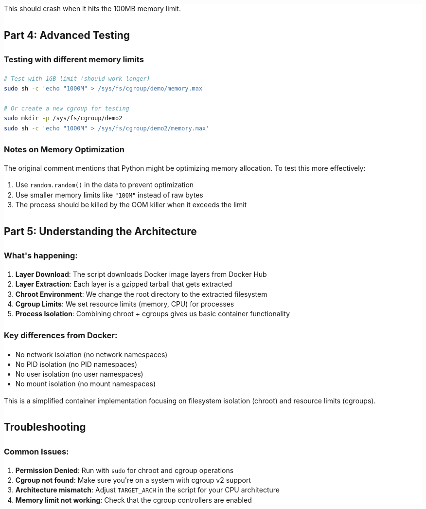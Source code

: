 This should crash when it hits the 100MB memory limit.

## Part 4: Advanced Testing

### Testing with different memory limits

```bash
# Test with 1GB limit (should work longer)
sudo sh -c 'echo "1000M" > /sys/fs/cgroup/demo/memory.max'

# Or create a new cgroup for testing
sudo mkdir -p /sys/fs/cgroup/demo2
sudo sh -c 'echo "1000M" > /sys/fs/cgroup/demo2/memory.max'
```

### Notes on Memory Optimization

The original comment mentions that Python might be optimizing memory allocation. To test this more effectively:

1. Use `random.random()` in the data to prevent optimization
2. Use smaller memory limits like `"100M"` instead of raw bytes
3. The process should be killed by the OOM killer when it exceeds the limit

## Part 5: Understanding the Architecture

### What's happening:

1. **Layer Download**: The script downloads Docker image layers from Docker Hub
2. **Layer Extraction**: Each layer is a gzipped tarball that gets extracted
3. **Chroot Environment**: We change the root directory to the extracted filesystem
4. **Cgroup Limits**: We set resource limits (memory, CPU) for processes
5. **Process Isolation**: Combining chroot + cgroups gives us basic container functionality

### Key differences from Docker:

- No network isolation (no network namespaces)
- No PID isolation (no PID namespaces) 
- No user isolation (no user namespaces)
- No mount isolation (no mount namespaces)

This is a simplified container implementation focusing on filesystem isolation (chroot) and resource limits (cgroups).

## Troubleshooting

### Common Issues:

1. **Permission Denied**: Run with `sudo` for chroot and cgroup operations
2. **Cgroup not found**: Make sure you're on a system with cgroup v2 support
3. **Architecture mismatch**: Adjust `TARGET_ARCH` in the script for your CPU architecture
4. **Memory limit not working**: Check that the cgroup controllers are enabled
